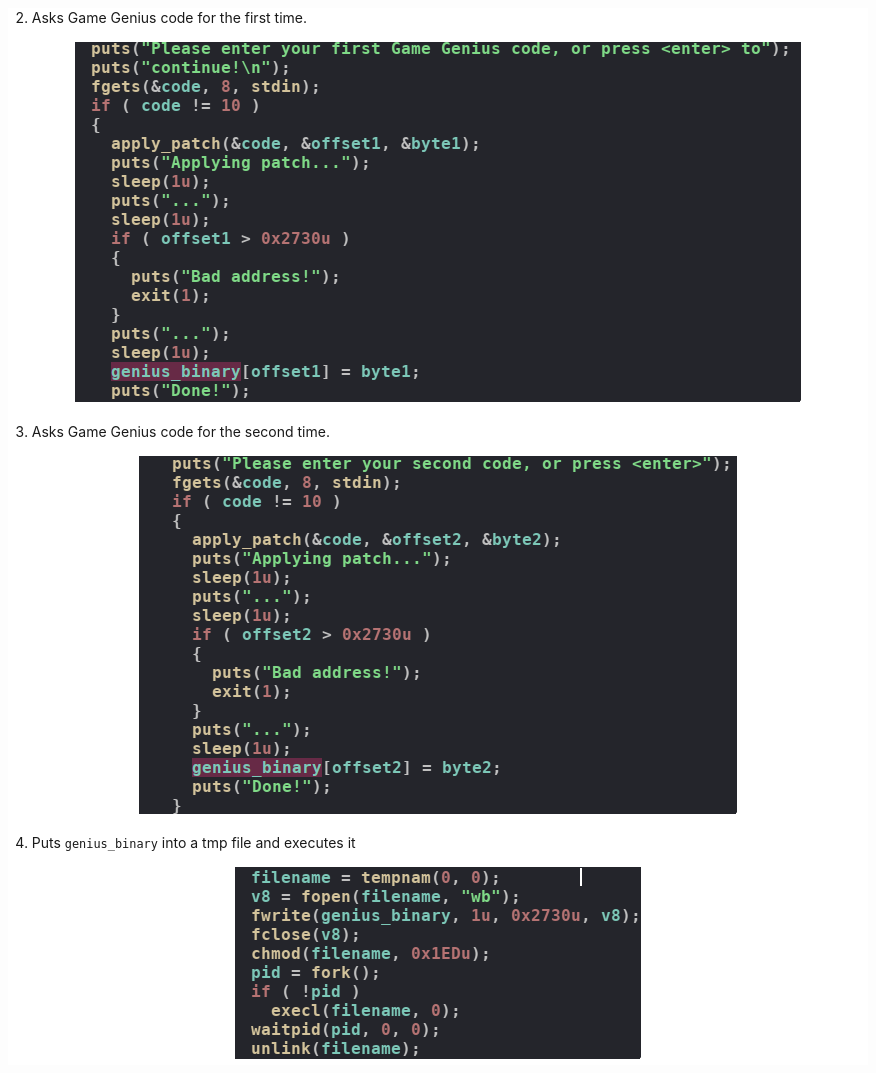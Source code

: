 2. Asks Game Genius code for the first time.

<p align="center">
  <img src="screens/first_genius.png">
</p>

3. Asks Game Genius code for the second time.

<p align="center">
  <img src="screens/second_genius.png">
</p>

4. Puts `genius_binary` into a tmp file and executes it

<p align="center">
  <img src="screens/execute.png">
</p>

